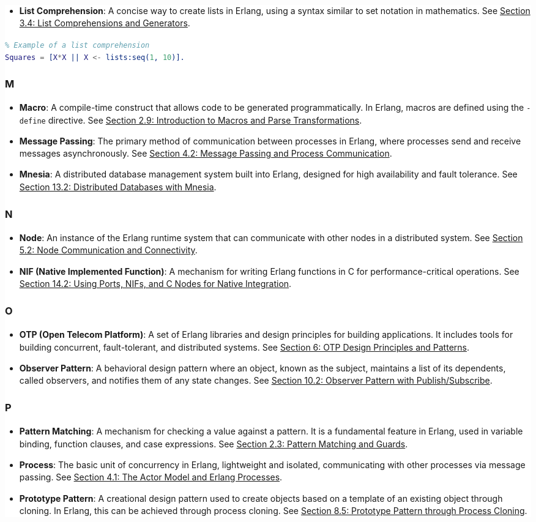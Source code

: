 - **List Comprehension**: A concise way to create lists in Erlang, using a syntax similar to set notation in mathematics. See [Section 3.4: List Comprehensions and Generators](#3.4-list-comprehensions-and-generators).

```erlang
% Example of a list comprehension
Squares = [X*X || X <- lists:seq(1, 10)].
```

### M

- **Macro**: A compile-time construct that allows code to be generated programmatically. In Erlang, macros are defined using the `-define` directive. See [Section 2.9: Introduction to Macros and Parse Transformations](#2.9-introduction-to-macros-and-parse-transformations).

- **Message Passing**: The primary method of communication between processes in Erlang, where processes send and receive messages asynchronously. See [Section 4.2: Message Passing and Process Communication](#4.2-message-passing-and-process-communication).

- **Mnesia**: A distributed database management system built into Erlang, designed for high availability and fault tolerance. See [Section 13.2: Distributed Databases with Mnesia](#13.2-distributed-databases-with-mnesia).

### N

- **Node**: An instance of the Erlang runtime system that can communicate with other nodes in a distributed system. See [Section 5.2: Node Communication and Connectivity](#5.2-node-communication-and-connectivity).

- **NIF (Native Implemented Function)**: A mechanism for writing Erlang functions in C for performance-critical operations. See [Section 14.2: Using Ports, NIFs, and C Nodes for Native Integration](#14.2-using-ports-nifs-and-c-nodes-for-native-integration).

### O

- **OTP (Open Telecom Platform)**: A set of Erlang libraries and design principles for building applications. It includes tools for building concurrent, fault-tolerant, and distributed systems. See [Section 6: OTP Design Principles and Patterns](#6-otp-design-principles-and-patterns).

- **Observer Pattern**: A behavioral design pattern where an object, known as the subject, maintains a list of its dependents, called observers, and notifies them of any state changes. See [Section 10.2: Observer Pattern with Publish/Subscribe](#10.2-observer-pattern-with-publish-subscribe).

### P

- **Pattern Matching**: A mechanism for checking a value against a pattern. It is a fundamental feature in Erlang, used in variable binding, function clauses, and case expressions. See [Section 2.3: Pattern Matching and Guards](#2.3-pattern-matching-and-guards).

- **Process**: The basic unit of concurrency in Erlang, lightweight and isolated, communicating with other processes via message passing. See [Section 4.1: The Actor Model and Erlang Processes](#4.1-the-actor-model-and-erlang-processes).

- **Prototype Pattern**: A creational design pattern used to create objects based on a template of an existing object through cloning. In Erlang, this can be achieved through process cloning. See [Section 8.5: Prototype Pattern through Process Cloning](#8.5-prototype-pattern-through-process-cloning).
